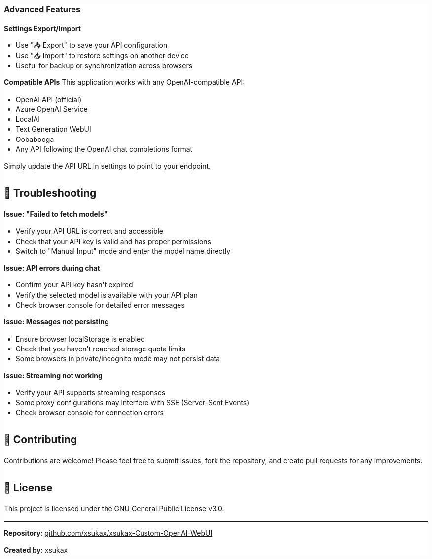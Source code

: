 ### Advanced Features

**Settings Export/Import**
- Use "📤 Export" to save your API configuration
- Use "📥 Import" to restore settings on another device
- Useful for backup or synchronization across browsers

**Compatible APIs**
This application works with any OpenAI-compatible API:
- OpenAI API (official)
- Azure OpenAI Service
- LocalAI
- Text Generation WebUI
- Oobabooga
- Any API following the OpenAI chat completions format

Simply update the API URL in settings to point to your endpoint.

## 🔧 Troubleshooting

**Issue: "Failed to fetch models"**
- Verify your API URL is correct and accessible
- Check that your API key is valid and has proper permissions
- Switch to "Manual Input" mode and enter the model name directly

**Issue: API errors during chat**
- Confirm your API key hasn't expired
- Verify the selected model is available with your API plan
- Check browser console for detailed error messages

**Issue: Messages not persisting**
- Ensure browser localStorage is enabled
- Check that you haven't reached storage quota limits
- Some browsers in private/incognito mode may not persist data

**Issue: Streaming not working**
- Verify your API supports streaming responses
- Some proxy configurations may interfere with SSE (Server-Sent Events)
- Check browser console for connection errors

## 🤝 Contributing

Contributions are welcome! Please feel free to submit issues, fork the repository, and create pull requests for any improvements.

## 📄 License

This project is licensed under the GNU General Public License v3.0.

---

**Repository**: [github.com/xsukax/xsukax-Custom-OpenAI-WebUI](https://github.com/xsukax/xsukax-Custom-OpenAI-WebUI)

**Created by**: xsukax
